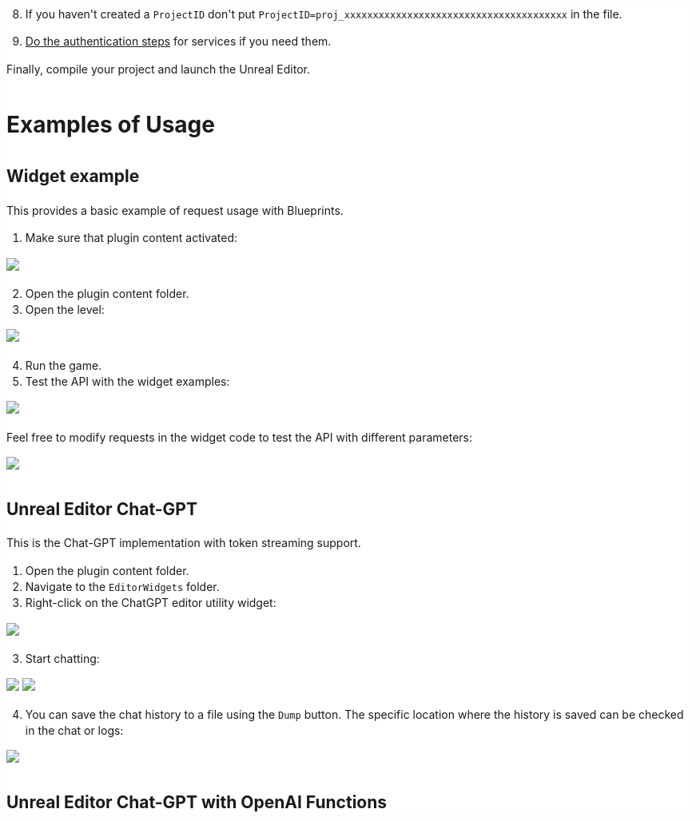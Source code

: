 8. If you haven't created a `ProjectID` don't put ```ProjectID=proj_xxxxxxxxxxxxxxxxxxxxxxxxxxxxxxxxxxxxxxx``` in the file.

9. [Do the authentication steps](#how-to-set-up-default-services) for services if you need them.

Finally, compile your project and launch the Unreal Editor.

# Examples of Usage

## Widget example

This provides a basic example of request usage with Blueprints.

1. Make sure that plugin content activated:

![](https://raw.githubusercontent.com/life-exe/UnrealOpenAIPlugin/master/Media/settings.png)

2. Open the plugin content folder.
3. Open the level:

![](https://raw.githubusercontent.com/life-exe/UnrealOpenAIPlugin/master/Media/map.png)

4. Run the game.
5. Test the API with the widget examples:

![](https://raw.githubusercontent.com/life-exe/UnrealOpenAIPlugin/master/Media/api.png)

Feel free to modify requests in the widget code to test the API with different parameters:

![](https://raw.githubusercontent.com/life-exe/UnrealOpenAIPlugin/master/Media/widgets.png)

## Unreal Editor Chat-GPT

This is the Chat-GPT implementation with token streaming support.

1. Open the plugin content folder.
2. Navigate to the `EditorWidgets` folder.
2. Right-click on the ChatGPT editor utility widget:

![](https://raw.githubusercontent.com/life-exe/UnrealOpenAIPlugin/master/Media/utility.png)

3. Start chatting:

![](https://raw.githubusercontent.com/life-exe/UnrealOpenAIPlugin/master/Media/chatgpt1.png)
<img src="https://github.com/life-exe/UnrealOpenAIPlugin/blob/master/Media/chatgpt2.gif" width=100%>

4. You can save the chat history to a file using the `Dump` button. The specific location where the history is saved can be checked in the chat or logs:

![](https://raw.githubusercontent.com/life-exe/UnrealOpenAIPlugin/master/Media/log.png)

## Unreal Editor Chat-GPT with OpenAI Functions
